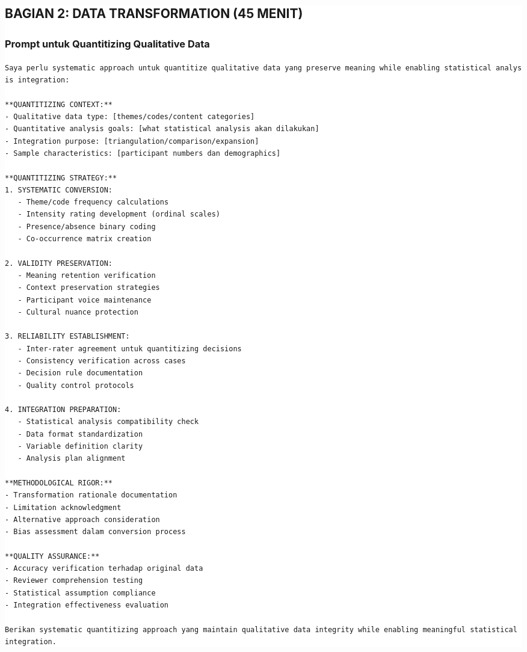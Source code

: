 ## BAGIAN 2: DATA TRANSFORMATION (45 MENIT)

### Prompt untuk Quantitizing Qualitative Data
```
Saya perlu systematic approach untuk quantitize qualitative data yang preserve meaning while enabling statistical analysis integration:

**QUANTITIZING CONTEXT:**
- Qualitative data type: [themes/codes/content categories]
- Quantitative analysis goals: [what statistical analysis akan dilakukan]
- Integration purpose: [triangulation/comparison/expansion]
- Sample characteristics: [participant numbers dan demographics]

**QUANTITIZING STRATEGY:**
1. SYSTEMATIC CONVERSION:
   - Theme/code frequency calculations
   - Intensity rating development (ordinal scales)
   - Presence/absence binary coding
   - Co-occurrence matrix creation

2. VALIDITY PRESERVATION:
   - Meaning retention verification
   - Context preservation strategies
   - Participant voice maintenance
   - Cultural nuance protection

3. RELIABILITY ESTABLISHMENT:
   - Inter-rater agreement untuk quantitizing decisions
   - Consistency verification across cases
   - Decision rule documentation
   - Quality control protocols

4. INTEGRATION PREPARATION:
   - Statistical analysis compatibility check
   - Data format standardization
   - Variable definition clarity
   - Analysis plan alignment

**METHODOLOGICAL RIGOR:**
- Transformation rationale documentation
- Limitation acknowledgment
- Alternative approach consideration
- Bias assessment dalam conversion process

**QUALITY ASSURANCE:**
- Accuracy verification terhadap original data
- Reviewer comprehension testing
- Statistical assumption compliance
- Integration effectiveness evaluation

Berikan systematic quantitizing approach yang maintain qualitative data integrity while enabling meaningful statistical integration.
```
